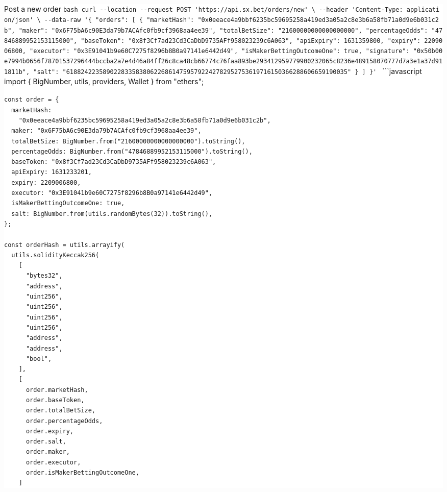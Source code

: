 
Post a new order
    ```bash
    curl --location --request POST 'https://api.sx.bet/orders/new' \
    --header 'Content-Type: application/json' \
    --data-raw '{
        "orders": [
            {
                "marketHash": "0x0eeace4a9bbf6235bc59695258a419ed3a05a2c8e3b6a58fb71a0d9e6b031c2b",
                "maker": "0x6F75bA6c90E3da79b7ACAfc0fb9cf3968aa4ee39",
                "totalBetSize": "21600000000000000000",
                "percentageOdds": "47846889952153115000",
                "baseToken": "0x8f3Cf7ad23Cd3CaDbD9735AFf958023239c6A063",
                "apiExpiry": 1631359800,
                "expiry": 2209006800,
                "executor": "0x3E91041b9e60C7275f8296b8B0a97141e6442d49",
                "isMakerBettingOutcomeOne": true,
                "signature": "0x50b00e7994b0656f78701537296444bccba2a7e4d46a84ff26c8ca48cb66774c76faa893be293412959779900232065c8236e489158070777d7a3e1a37d911811b",
                "salt": "61882422358902283358380622686147595792242782952753619716150366288606659190035"
            }
        ]
    }'
    ```
    ```javascript
    import { BigNumber, utils, providers, Wallet } from "ethers";

    const order = {
      marketHash:
        "0x0eeace4a9bbf6235bc59695258a419ed3a05a2c8e3b6a58fb71a0d9e6b031c2b",
      maker: "0x6F75bA6c90E3da79b7ACAfc0fb9cf3968aa4ee39",
      totalBetSize: BigNumber.from("21600000000000000000").toString(),
      percentageOdds: BigNumber.from("47846889952153115000").toString(),
      baseToken: "0x8f3Cf7ad23Cd3CaDbD9735AFf958023239c6A063",
      apiExpiry: 1631233201,
      expiry: 2209006800,
      executor: "0x3E91041b9e60C7275f8296b8B0a97141e6442d49",
      isMakerBettingOutcomeOne: true,
      salt: BigNumber.from(utils.randomBytes(32)).toString(),
    };

    const orderHash = utils.arrayify(
      utils.solidityKeccak256(
        [
          "bytes32",
          "address",
          "uint256",
          "uint256",
          "uint256",
          "uint256",
          "address",
          "address",
          "bool",
        ],
        [
          order.marketHash,
          order.baseToken,
          order.totalBetSize,
          order.percentageOdds,
          order.expiry,
          order.salt,
          order.maker,
          order.executor,
          order.isMakerBettingOutcomeOne,
        ]